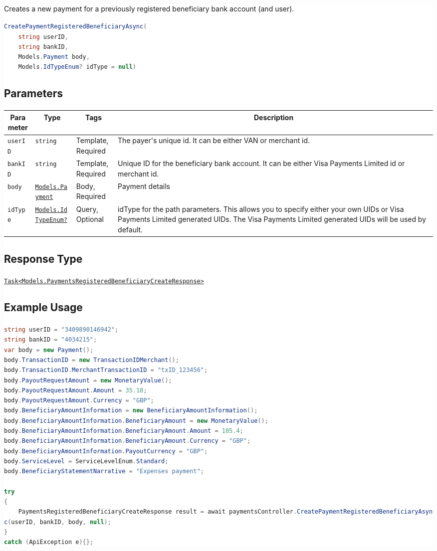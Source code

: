 Creates a new payment for a previously registered beneficiary bank account (and user).

```csharp
CreatePaymentRegisteredBeneficiaryAsync(
    string userID,
    string bankID,
    Models.Payment body,
    Models.IdTypeEnum? idType = null)
```

## Parameters

| Parameter | Type | Tags | Description |
|  --- | --- | --- | --- |
| `userID` | `string` | Template, Required | The payer's unique id. It can be either VAN or merchant id. |
| `bankID` | `string` | Template, Required | Unique ID for the beneficiary bank account. It can be either Visa Payments Limited id or merchant id. |
| `body` | [`Models.Payment`](../../doc/models/payment.md) | Body, Required | Payment details |
| `idType` | [`Models.IdTypeEnum?`](../../doc/models/id-type-enum.md) | Query, Optional | idType for the path parameters. This allows you to specify either your own UIDs or Visa Payments Limited generated UIDs. The Visa Payments Limited generated UIDs will be used by default. |

## Response Type

[`Task<Models.PaymentsRegisteredBeneficiaryCreateResponse>`](../../doc/models/payments-registered-beneficiary-create-response.md)

## Example Usage

```csharp
string userID = "3409890146942";
string bankID = "4034215";
var body = new Payment();
body.TransactionID = new TransactionIDMerchant();
body.TransactionID.MerchantTransactionID = "txID_123456";
body.PayoutRequestAmount = new MonetaryValue();
body.PayoutRequestAmount.Amount = 35.18;
body.PayoutRequestAmount.Currency = "GBP";
body.BeneficiaryAmountInformation = new BeneficiaryAmountInformation();
body.BeneficiaryAmountInformation.BeneficiaryAmount = new MonetaryValue();
body.BeneficiaryAmountInformation.BeneficiaryAmount.Amount = 105.4;
body.BeneficiaryAmountInformation.BeneficiaryAmount.Currency = "GBP";
body.BeneficiaryAmountInformation.PayoutCurrency = "GBP";
body.ServiceLevel = ServiceLevelEnum.Standard;
body.BeneficiaryStatementNarrative = "Expenses payment";

try
{
    PaymentsRegisteredBeneficiaryCreateResponse result = await paymentsController.CreatePaymentRegisteredBeneficiaryAsync(userID, bankID, body, null);
}
catch (ApiException e){};
```
